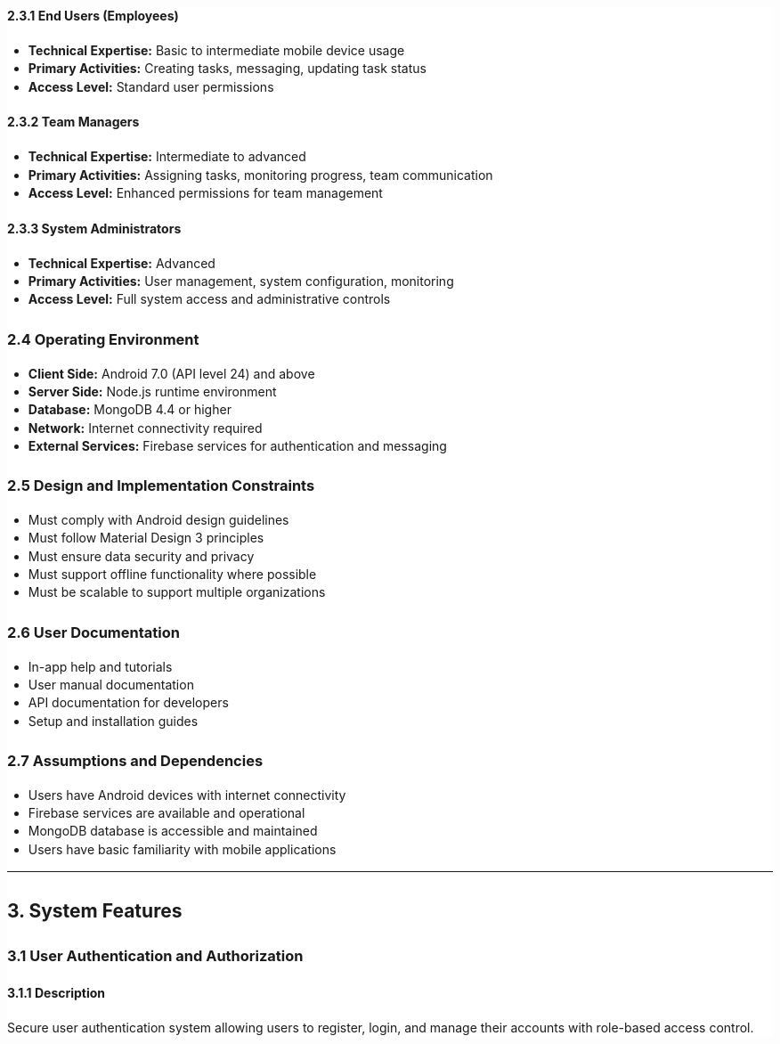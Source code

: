 #### 2.3.1 End Users (Employees)
- **Technical Expertise:** Basic to intermediate mobile device usage
- **Primary Activities:** Creating tasks, messaging, updating task status
- **Access Level:** Standard user permissions

#### 2.3.2 Team Managers
- **Technical Expertise:** Intermediate to advanced
- **Primary Activities:** Assigning tasks, monitoring progress, team communication
- **Access Level:** Enhanced permissions for team management

#### 2.3.3 System Administrators
- **Technical Expertise:** Advanced
- **Primary Activities:** User management, system configuration, monitoring
- **Access Level:** Full system access and administrative controls

### 2.4 Operating Environment
- **Client Side:** Android 7.0 (API level 24) and above
- **Server Side:** Node.js runtime environment
- **Database:** MongoDB 4.4 or higher
- **Network:** Internet connectivity required
- **External Services:** Firebase services for authentication and messaging

### 2.5 Design and Implementation Constraints
- Must comply with Android design guidelines
- Must follow Material Design 3 principles
- Must ensure data security and privacy
- Must support offline functionality where possible
- Must be scalable to support multiple organizations

### 2.6 User Documentation
- In-app help and tutorials
- User manual documentation
- API documentation for developers
- Setup and installation guides

### 2.7 Assumptions and Dependencies
- Users have Android devices with internet connectivity
- Firebase services are available and operational
- MongoDB database is accessible and maintained
- Users have basic familiarity with mobile applications

---

## 3. System Features

### 3.1 User Authentication and Authorization

#### 3.1.1 Description
Secure user authentication system allowing users to register, login, and manage their accounts with role-based access control.
